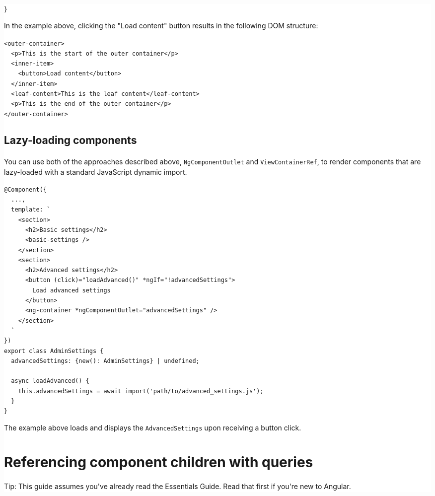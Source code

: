 ```angular-ts
}
```

In the example above, clicking the "Load content" button results in the following DOM structure:

```angular-html
<outer-container>
  <p>This is the start of the outer container</p>
  <inner-item>
    <button>Load content</button>
  </inner-item>
  <leaf-content>This is the leaf content</leaf-content>
  <p>This is the end of the outer container</p>
</outer-container>
```

## Lazy-loading components

You can use both of the approaches described above, `NgComponentOutlet` and `ViewContainerRef`, to render components that are lazy-loaded with a standard JavaScript dynamic import.

```angular-ts
@Component({
  ...,
  template: `
    <section>
      <h2>Basic settings</h2>
      <basic-settings />
    </section>
    <section>
      <h2>Advanced settings</h2>
      <button (click)="loadAdvanced()" *ngIf="!advancedSettings">
        Load advanced settings
      </button>
      <ng-container *ngComponentOutlet="advancedSettings" />
    </section>
  `
})
export class AdminSettings {
  advancedSettings: {new(): AdminSettings} | undefined;

  async loadAdvanced() {
    this.advancedSettings = await import('path/to/advanced_settings.js');
  }
}
```

The example above loads and displays the `AdvancedSettings` upon receiving a button click.

# Referencing component children with queries

Tip: This guide assumes you've already read the Essentials Guide. Read that first if you're new to Angular.
